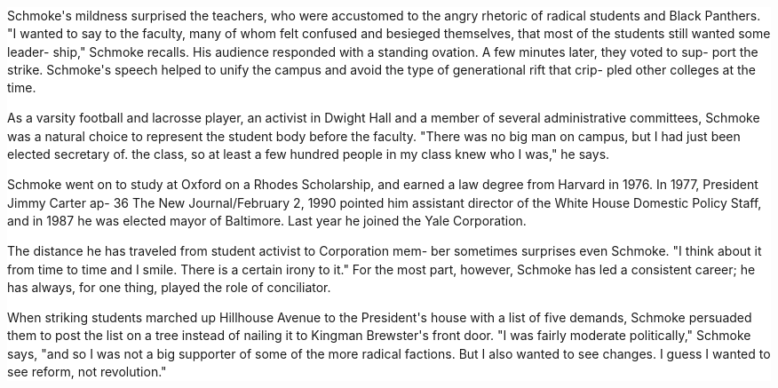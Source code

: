 Schmoke's mildness surprised the 
teachers, who were accustomed to the 
angry rhetoric of radical students and 
Black Panthers. "I wanted to say to the 
faculty, many of whom felt confused 
and besieged themselves, that most of 
the students still wanted some leader-
ship," Schmoke recalls. His audience 
responded with a standing ovation. A 
few minutes later, they voted to sup-
port the strike. Schmoke's speech 
helped to unify the campus and avoid 
the type of generational rift that crip-
pled other colleges at the time. 

As a varsity football and lacrosse 
player, an activist in Dwight Hall and 
a member of several administrative 
committees, Schmoke was a natural 
choice to represent the student body 
before the faculty. "There was no big 
man on campus, but I had just been 
elected secretary of. the class, so at least 
a few hundred people in my class knew 
who I was," he says. 

Schmoke went on to study at Oxford 
on a Rhodes Scholarship, and earned a 
law degree from Harvard in 1976. In 
1977, President Jimmy Carter ap-
36 The New Journal/February 2, 1990 
pointed him assistant director of the 
White House Domestic Policy Staff, 
and in 1987 he was elected mayor of 
Baltimore. Last year he joined the Yale 
Corporation. 

The distance he has traveled from 
student activist to Corporation mem-
ber sometimes surprises even 
Schmoke. "I think about it from time 
to time and I smile. There is a certain 
irony to it." For the most part, 
however, Schmoke has led a consistent 
career; he has always, for one thing, 
played the role of conciliator. 

When striking students marched up 
Hillhouse Avenue to the President's 
house with a list of five demands, 
Schmoke persuaded them to post the 
list on a tree instead of nailing it to 
Kingman Brewster's front door. "I was 
fairly moderate politically," Schmoke 
says, "and so I was not a big supporter 
of some of the more radical factions. 
But I also wanted to see changes. I 
guess I wanted to see reform, not 
revolution." 
